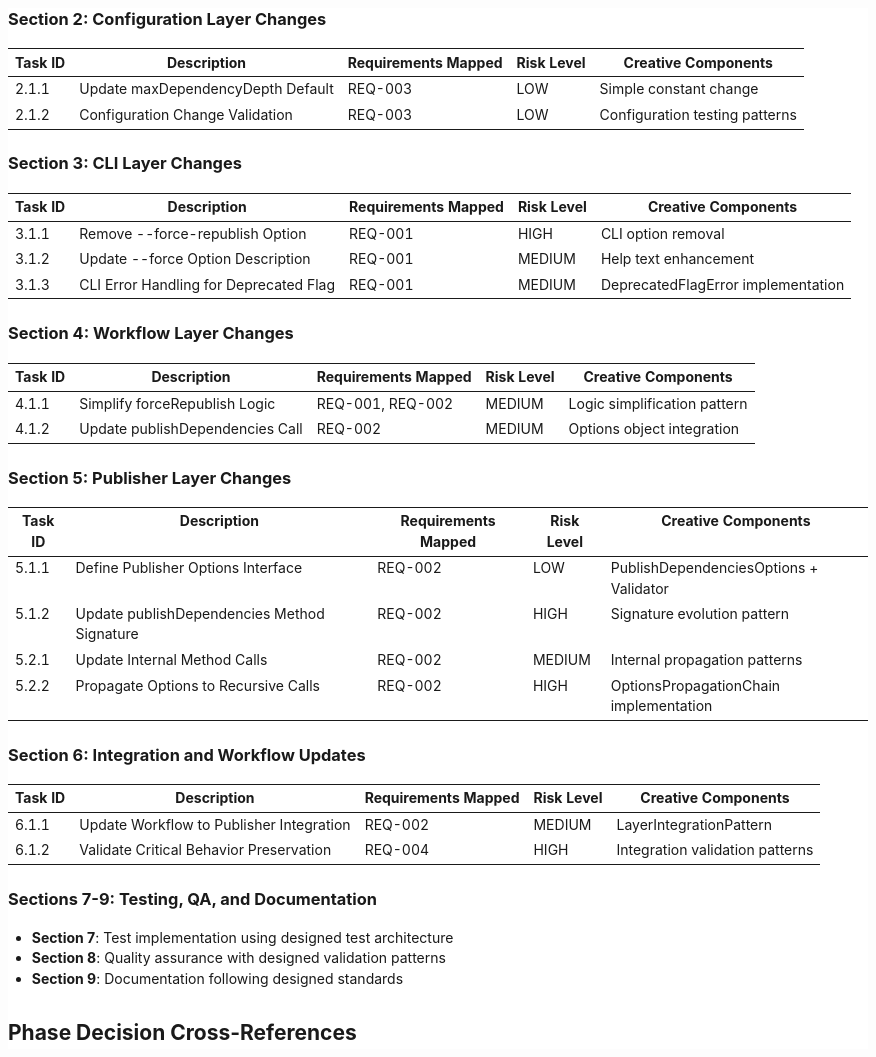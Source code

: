 ### Section 2: Configuration Layer Changes
| Task ID | Description | Requirements Mapped | Risk Level | Creative Components |
|---------|-------------|-------------------|------------|-------------------|
| 2.1.1 | Update maxDependencyDepth Default | REQ-003 | LOW | Simple constant change |
| 2.1.2 | Configuration Change Validation | REQ-003 | LOW | Configuration testing patterns |

### Section 3: CLI Layer Changes  
| Task ID | Description | Requirements Mapped | Risk Level | Creative Components |
|---------|-------------|-------------------|------------|-------------------|
| 3.1.1 | Remove --force-republish Option | REQ-001 | HIGH | CLI option removal |
| 3.1.2 | Update --force Option Description | REQ-001 | MEDIUM | Help text enhancement |
| 3.1.3 | CLI Error Handling for Deprecated Flag | REQ-001 | MEDIUM | DeprecatedFlagError implementation |

### Section 4: Workflow Layer Changes
| Task ID | Description | Requirements Mapped | Risk Level | Creative Components |
|---------|-------------|-------------------|------------|-------------------|
| 4.1.1 | Simplify forceRepublish Logic | REQ-001, REQ-002 | MEDIUM | Logic simplification pattern |
| 4.1.2 | Update publishDependencies Call | REQ-002 | MEDIUM | Options object integration |

### Section 5: Publisher Layer Changes
| Task ID | Description | Requirements Mapped | Risk Level | Creative Components |
|---------|-------------|-------------------|------------|-------------------|
| 5.1.1 | Define Publisher Options Interface | REQ-002 | LOW | PublishDependenciesOptions + Validator |
| 5.1.2 | Update publishDependencies Method Signature | REQ-002 | HIGH | Signature evolution pattern |
| 5.2.1 | Update Internal Method Calls | REQ-002 | MEDIUM | Internal propagation patterns |
| 5.2.2 | Propagate Options to Recursive Calls | REQ-002 | HIGH | OptionsPropagationChain implementation |

### Section 6: Integration and Workflow Updates
| Task ID | Description | Requirements Mapped | Risk Level | Creative Components |
|---------|-------------|-------------------|------------|-------------------|
| 6.1.1 | Update Workflow to Publisher Integration | REQ-002 | MEDIUM | LayerIntegrationPattern |
| 6.1.2 | Validate Critical Behavior Preservation | REQ-004 | HIGH | Integration validation patterns |

### Sections 7-9: Testing, QA, and Documentation
- **Section 7**: Test implementation using designed test architecture
- **Section 8**: Quality assurance with designed validation patterns
- **Section 9**: Documentation following designed standards

## Phase Decision Cross-References
